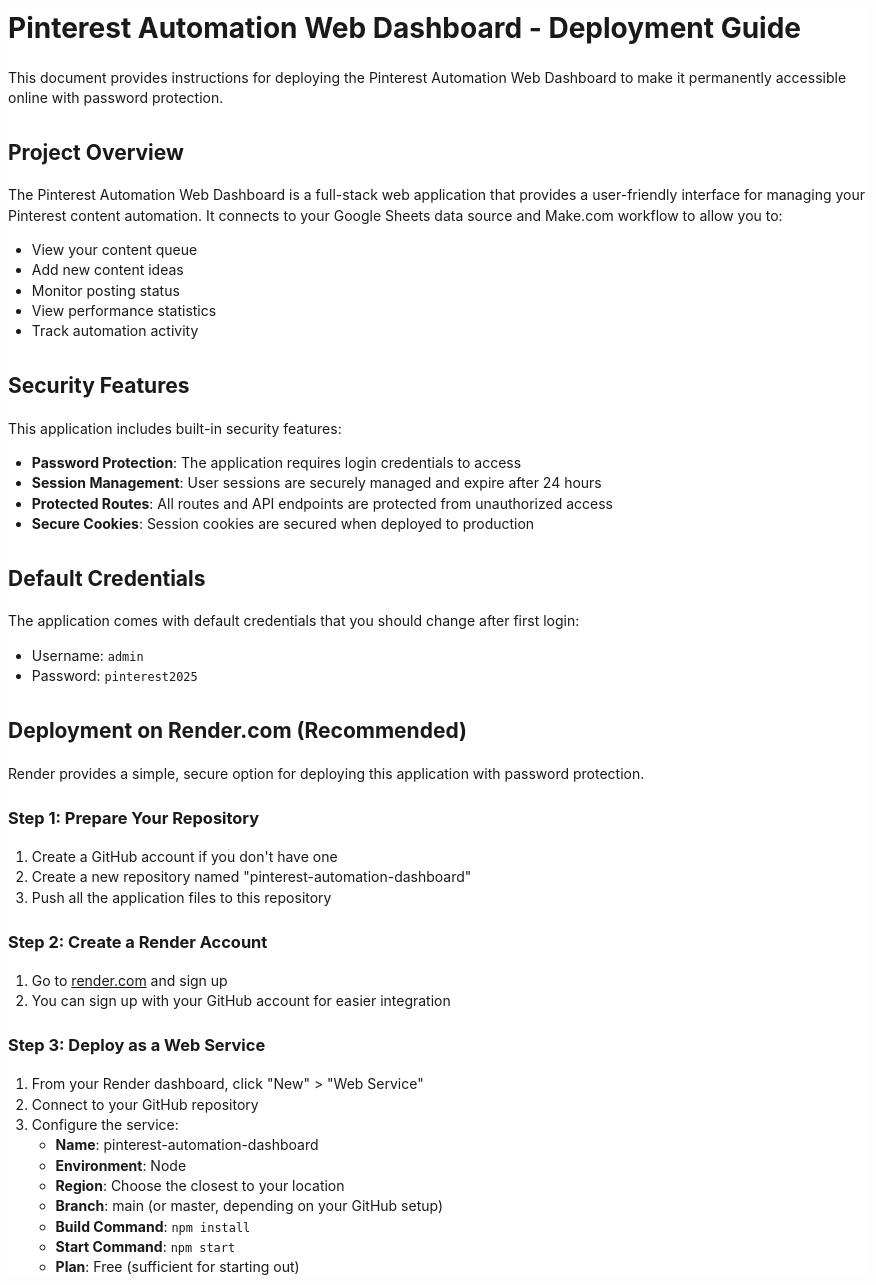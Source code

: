 # Pinterest Automation Web Dashboard - Deployment Guide

This document provides instructions for deploying the Pinterest Automation Web Dashboard to make it permanently accessible online with password protection.

## Project Overview

The Pinterest Automation Web Dashboard is a full-stack web application that provides a user-friendly interface for managing your Pinterest content automation. It connects to your Google Sheets data source and Make.com workflow to allow you to:

- View your content queue
- Add new content ideas
- Monitor posting status
- View performance statistics
- Track automation activity

## Security Features

This application includes built-in security features:

- **Password Protection**: The application requires login credentials to access
- **Session Management**: User sessions are securely managed and expire after 24 hours
- **Protected Routes**: All routes and API endpoints are protected from unauthorized access
- **Secure Cookies**: Session cookies are secured when deployed to production

## Default Credentials

The application comes with default credentials that you should change after first login:
- Username: `admin`
- Password: `pinterest2025`

## Deployment on Render.com (Recommended)

Render provides a simple, secure option for deploying this application with password protection.

### Step 1: Prepare Your Repository

1. Create a GitHub account if you don't have one
2. Create a new repository named "pinterest-automation-dashboard"
3. Push all the application files to this repository

### Step 2: Create a Render Account

1. Go to [render.com](https://render.com) and sign up
2. You can sign up with your GitHub account for easier integration

### Step 3: Deploy as a Web Service

1. From your Render dashboard, click "New" > "Web Service"
2. Connect to your GitHub repository
3. Configure the service:
   - **Name**: pinterest-automation-dashboard
   - **Environment**: Node
   - **Region**: Choose the closest to your location
   - **Branch**: main (or master, depending on your GitHub setup)
   - **Build Command**: `npm install`
   - **Start Command**: `npm start`
   - **Plan**: Free (sufficient for starting out)
